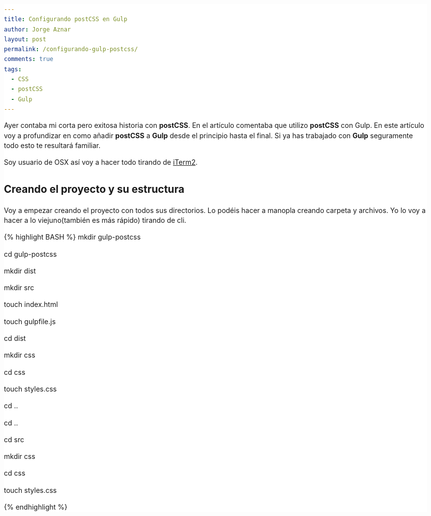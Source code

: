 ```yaml
---
title: Configurando postCSS en Gulp
author: Jorge Aznar
layout: post
permalink: /configurando-gulp-postcss/
comments: true
tags:
  - CSS
  - postCSS
  - Gulp
---
```


Ayer contaba mi corta pero exitosa historia con **postCSS**. En el artículo comentaba que utilizo **postCSS** con Gulp. En este artículo voy a profundizar en como añadir **postCSS** a **Gulp** desde el principio hasta el final. Si ya has trabajado con **Gulp** seguramente todo esto te resultará familiar.



Soy usuario de OSX así voy a hacer todo tirando de [iTerm2](https://www.iterm2.com/).

## Creando el proyecto y su estructura

Voy a empezar creando el proyecto con todos sus directorios. Lo podéis hacer a manopla creando carpeta y archivos. Yo lo voy a hacer a lo viejuno(también es más rápido) tirando de cli.

{% highlight BASH %}
mkdir gulp-postcss

cd gulp-postcss

mkdir dist

mkdir src

touch index.html

touch gulpfile.js

cd dist

mkdir css

cd css

touch styles.css

cd ..

cd ..

cd src

mkdir css

cd css

touch styles.css

{% endhighlight %}

